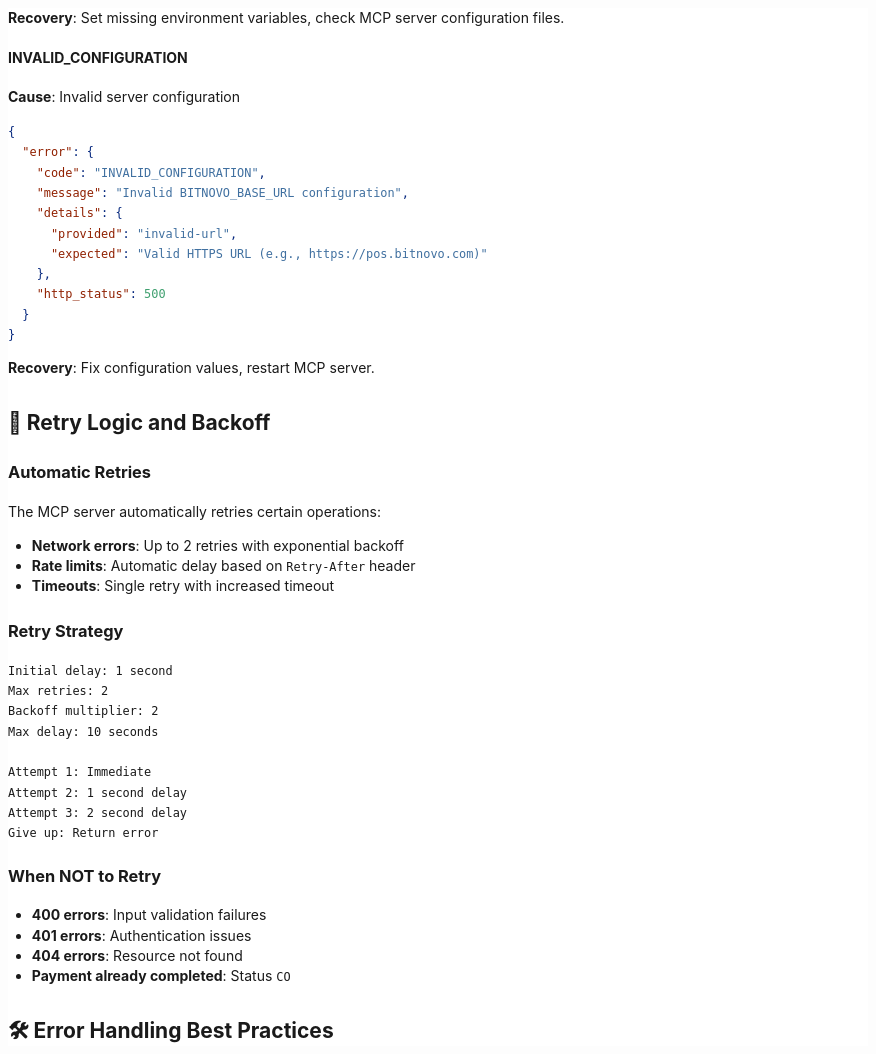 **Recovery**: Set missing environment variables, check MCP server configuration files.

#### INVALID_CONFIGURATION
**Cause**: Invalid server configuration

```json
{
  "error": {
    "code": "INVALID_CONFIGURATION",
    "message": "Invalid BITNOVO_BASE_URL configuration",
    "details": {
      "provided": "invalid-url",
      "expected": "Valid HTTPS URL (e.g., https://pos.bitnovo.com)"
    },
    "http_status": 500
  }
}
```

**Recovery**: Fix configuration values, restart MCP server.

## 🔄 Retry Logic and Backoff

### Automatic Retries

The MCP server automatically retries certain operations:

- **Network errors**: Up to 2 retries with exponential backoff
- **Rate limits**: Automatic delay based on `Retry-After` header
- **Timeouts**: Single retry with increased timeout

### Retry Strategy

```
Initial delay: 1 second
Max retries: 2
Backoff multiplier: 2
Max delay: 10 seconds

Attempt 1: Immediate
Attempt 2: 1 second delay
Attempt 3: 2 second delay
Give up: Return error
```

### When NOT to Retry

- **400 errors**: Input validation failures
- **401 errors**: Authentication issues
- **404 errors**: Resource not found
- **Payment already completed**: Status `CO`

## 🛠️ Error Handling Best Practices
